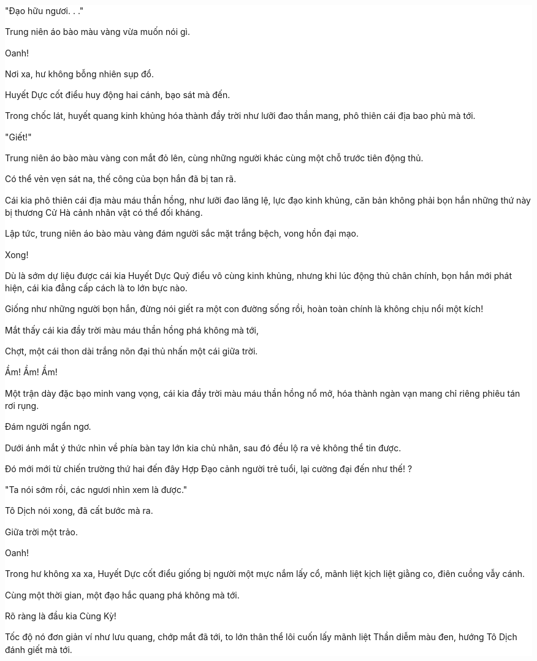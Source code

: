"Đạo hữu ngươi. . ."

Trung niên áo bào màu vàng vừa muốn nói gì.

Oanh!

Nơi xa, hư không bỗng nhiên sụp đổ.

Huyết Dực cốt điểu huy động hai cánh, bạo sát mà đến.

Trong chốc lát, huyết quang kinh khủng hóa thành đầy trời như lưỡi đao thần mang, phô thiên cái địa bao phủ mà tới.

"Giết!"

Trung niên áo bào màu vàng con mắt đỏ lên, cùng những người khác cùng một chỗ trước tiên động thủ.

Có thể vẻn vẹn sát na, thế công của bọn hắn đã bị tan rã.

Cái kia phô thiên cái địa màu máu thần hồng, như lưỡi đao lăng lệ, lực đạo kinh khủng, căn bản không phải bọn hắn những thứ này bị thương Cử Hà cảnh nhân vật có thể đối kháng.

Lập tức, trung niên áo bào màu vàng đám người sắc mặt trắng bệch, vong hồn đại mạo.

Xong!

Dù là sớm dự liệu được cái kia Huyết Dực Quỷ điểu vô cùng kinh khủng, nhưng khi lúc động thủ chân chính, bọn hắn mới phát hiện, cái kia đẳng cấp cách là to lớn bực nào.

Giống như những người bọn hắn, đừng nói giết ra một con đường sống rồi, hoàn toàn chính là không chịu nổi một kích!

Mắt thấy cái kia đầy trời màu máu thần hồng phá không mà tới,

Chợt, một cái thon dài trắng nõn đại thủ nhấn một cái giữa trời.

Ầm! Ầm! Ầm!

Một trận dày đặc bạo minh vang vọng, cái kia đầy trời màu máu thần hồng nổ mở, hóa thành ngàn vạn mang chỉ riêng phiêu tán rơi rụng.

Đám người ngẩn ngơ.

Dưới ánh mắt ý thức nhìn về phía bàn tay lớn kia chủ nhân, sau đó đều lộ ra vẻ không thể tin được.

Đó mới mới từ chiến trường thứ hai đến đây Hợp Đạo cảnh người trẻ tuổi, lại cường đại đến như thế! ?

"Ta nói sớm rồi, các ngươi nhìn xem là được."

Tô Dịch nói xong, đã cất bước mà ra.

Giữa trời một trảo.

Oanh!

Trong hư không xa xa, Huyết Dực cốt điểu giống bị người một mực nắm lấy cổ, mãnh liệt kịch liệt giằng co, điên cuồng vẫy cánh.

Cùng một thời gian, một đạo hắc quang phá không mà tới.

Rõ ràng là đầu kia Cùng Kỳ!

Tốc độ nó đơn giản ví như lưu quang, chớp mắt đã tới, to lớn thân thể lôi cuốn lấy mãnh liệt Thần diễm màu đen, hướng Tô Dịch đánh giết mà tới.
